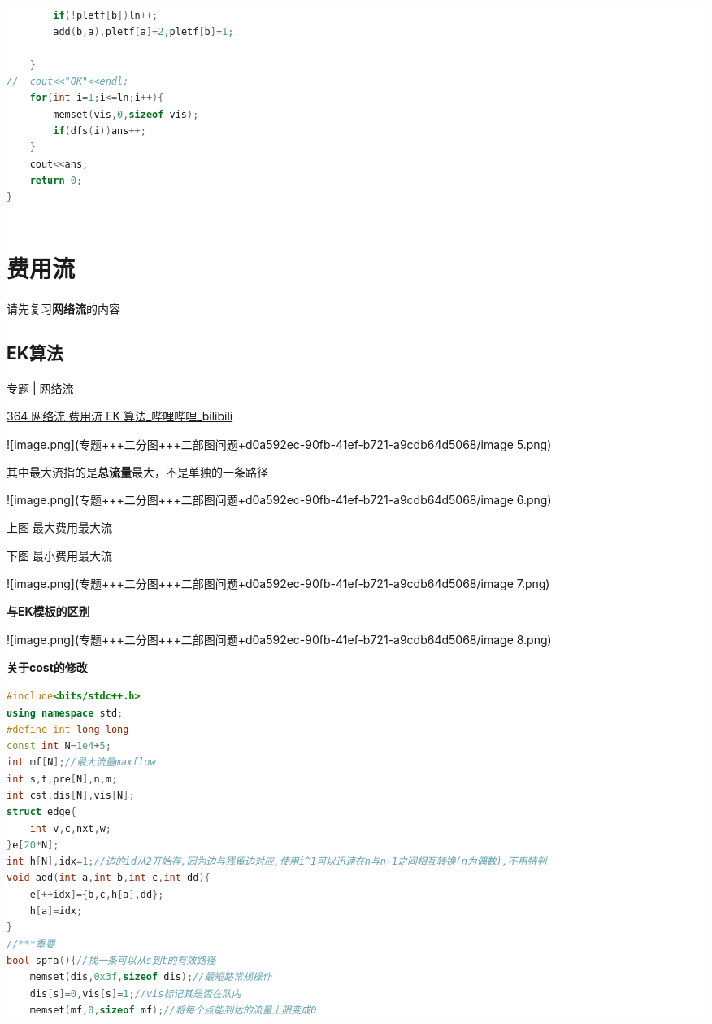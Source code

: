 ```C++
		if(!pletf[b])ln++;
		add(b,a),pletf[a]=2,pletf[b]=1;
		
	}
//	cout<<"OK"<<endl;
	for(int i=1;i<=ln;i++){
		memset(vis,0,sizeof vis);
		if(dfs(i))ans++;
	}
	cout<<ans;
	return 0;
}
 
```

# 费用流

请先复习**网络流**的内容

## EK算法

[专题 | 网络流](https://flowus.cn/db56502e-9cbd-4978-a11c-91bfeee6b4b6)

[364 网络流 费用流 EK 算法_哔哩哔哩_bilibili](https://www.bilibili.com/video/BV1SU4y1D77p/?spm_id_from=333.999.0.0&vd_source=f45ea4e1e4b3b73d5f07c57b46c43aba)

![image.png](专题+++二分图+++二部图问题+d0a592ec-90fb-41ef-b721-a9cdb64d5068/image 5.png)

其中最大流指的是**总流量**最大，不是单独的一条路径

![image.png](专题+++二分图+++二部图问题+d0a592ec-90fb-41ef-b721-a9cdb64d5068/image 6.png)

上图 最大费用最大流

下图 最小费用最大流

![image.png](专题+++二分图+++二部图问题+d0a592ec-90fb-41ef-b721-a9cdb64d5068/image 7.png)

**与EK模板的区别**

![image.png](专题+++二分图+++二部图问题+d0a592ec-90fb-41ef-b721-a9cdb64d5068/image 8.png)

**关于cost的修改**

```C++
#include<bits/stdc++.h>
using namespace std;
#define int long long
const int N=1e4+5;
int mf[N];//最大流量maxflow 
int s,t,pre[N],n,m;
int cst,dis[N],vis[N];
struct edge{
	int v,c,nxt,w;
}e[20*N];
int h[N],idx=1;//边的id从2开始存,因为边与残留边对应,使用i^1可以迅速在n与n+1之间相互转换(n为偶数),不用特判 
void add(int a,int b,int c,int dd){
	e[++idx]={b,c,h[a],dd};
	h[a]=idx;
}
//***重要 
bool spfa(){//找一条可以从s到t的有效路径 
	memset(dis,0x3f,sizeof dis);//最短路常规操作 
	dis[s]=0,vis[s]=1;//vis标记其是否在队内 
	memset(mf,0,sizeof mf);//将每个点能到达的流量上限变成0
```